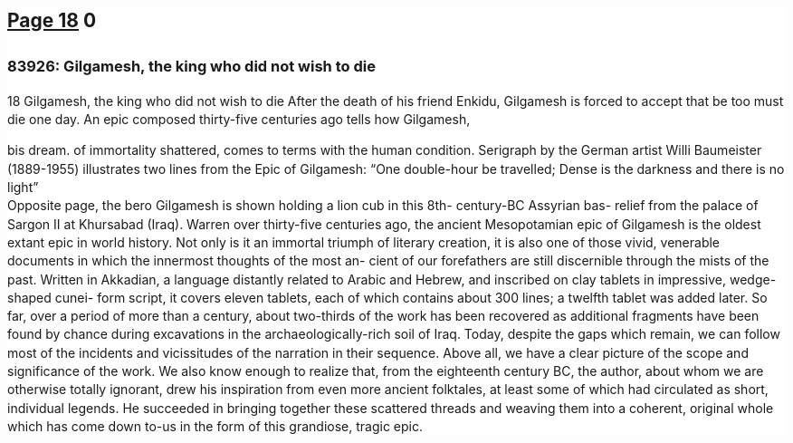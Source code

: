 ## [Page 18](083935engo.pdf#page=18) 0

### 83926: Gilgamesh, the king who did not wish to die

18 
Gilgamesh, 
the king who did not wish to die 
After the death of his friend 
Enkidu, Gilgamesh is forced to 
accept that be too must die one 
day. An epic composed thirty-five 
centuries ago tells how Gilgamesh, 
  
bis dream. of immortality 
shattered, comes to terms with the 
human condition. 
Serigraph by the German 
artist Willi Baumeister 
(1889-1955) illustrates two 
lines from the Epic of 
Gilgamesh: “One double-hour 
be travelled; Dense is the 
darkness and there is no 
light”   
Opposite page, the bero 
Gilgamesh is shown holding 
a lion cub in this 8th- 
century-BC Assyrian bas- 
relief from the palace of 
Sargon II at Khursabad 
(Iraq). 
Warren over thirty-five centuries ago, the 
ancient Mesopotamian epic of Gilgamesh is the 
oldest extant epic in world history. Not only is 
it an immortal triumph of literary creation, it is 
also one of those vivid, venerable documents in 
which the innermost thoughts of the most an- 
cient of our forefathers are still discernible 
through the mists of the past. 
Written in Akkadian, a language distantly 
related to Arabic and Hebrew, and inscribed on 
clay tablets in impressive, wedge-shaped cunei- 
form script, it covers eleven tablets, each of which 
contains about 300 lines; a twelfth tablet was 
added later. So far, over a period of more than 
a century, about two-thirds of the work has been 
recovered as additional fragments have been 
found by chance during excavations in the 
archaeologically-rich soil of Iraq. Today, despite 
the gaps which remain, we can follow most of 
the incidents and vicissitudes of the narration in 
their sequence. Above all, we have a clear picture 
of the scope and significance of the work. 
We also know enough to realize that, from 
the eighteenth century BC, the author, about 
whom we are otherwise totally ignorant, drew 
his inspiration from even more ancient folktales, 
at least some of which had circulated as short, 
individual legends. He succeeded in bringing 
together these scattered threads and weaving them 
into a coherent, original whole which has come 
down to-us in the form of this grandiose, tragic 
epic. 